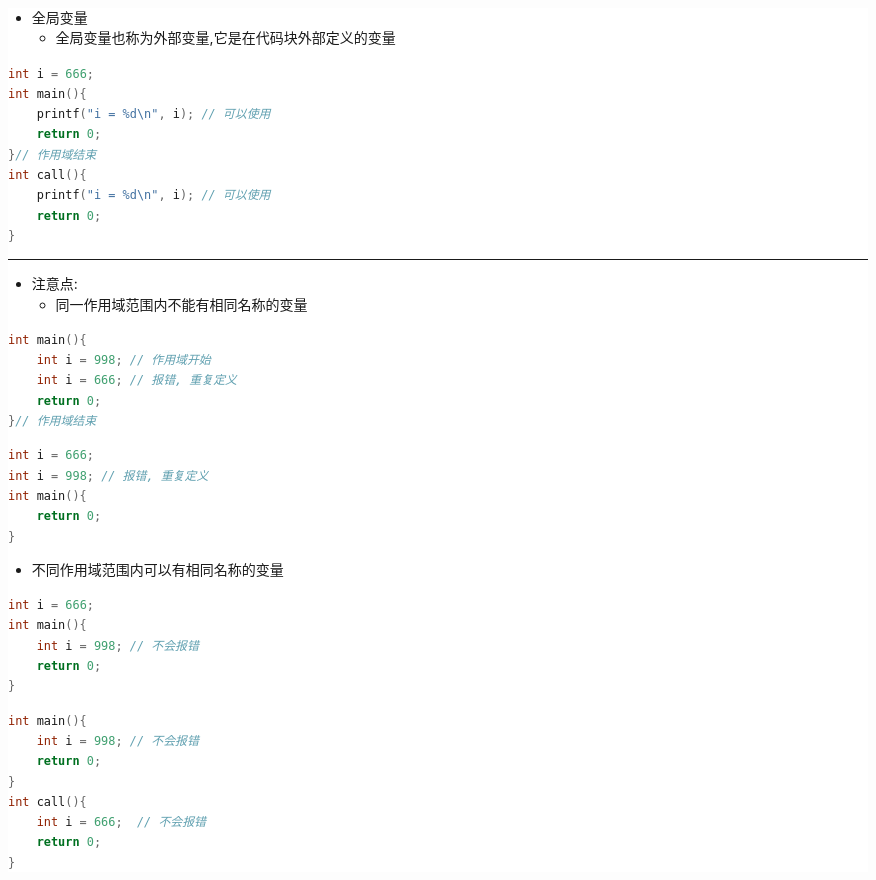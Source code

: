 
- 全局变量
  + 全局变量也称为外部变量,它是在代码块外部定义的变量

```c
int i = 666;
int main(){
    printf("i = %d\n", i); // 可以使用
    return 0;
}// 作用域结束
int call(){
    printf("i = %d\n", i); // 可以使用
    return 0;
}
```

---

- 注意点:
  + 同一作用域范围内不能有相同名称的变量

```c
int main(){
    int i = 998; // 作用域开始
    int i = 666; // 报错, 重复定义
    return 0;
}// 作用域结束
```

```c
int i = 666; 
int i = 998; // 报错, 重复定义
int main(){
    return 0;
}
```

  + 不同作用域范围内可以有相同名称的变量

```c
int i = 666; 
int main(){
    int i = 998; // 不会报错
    return 0;
}
```

```c
int main(){
    int i = 998; // 不会报错
    return 0;
}
int call(){
    int i = 666;  // 不会报错
    return 0;
}
```
